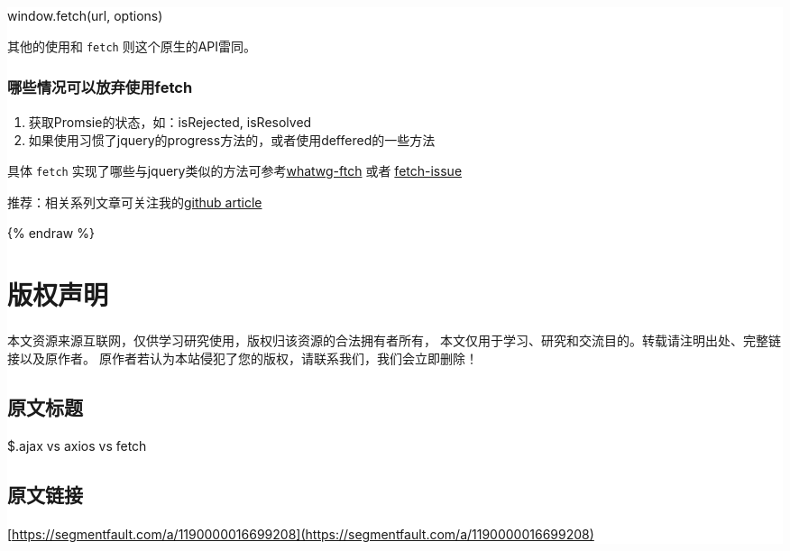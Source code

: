 <span class="hljs-built_in">window</span>.fetch(<span class="hljs-built_in">url</span>, options)</code></pre><p>&#x5176;&#x4ED6;&#x7684;&#x4F7F;&#x7528;&#x548C; <code>fetch</code> &#x5219;&#x8FD9;&#x4E2A;&#x539F;&#x751F;&#x7684;API&#x96F7;&#x540C;&#x3002;</p><h3 id="articleHeader4">&#x54EA;&#x4E9B;&#x60C5;&#x51B5;&#x53EF;&#x4EE5;&#x653E;&#x5F03;&#x4F7F;&#x7528;fetch</h3><ol><li>&#x83B7;&#x53D6;Promsie&#x7684;&#x72B6;&#x6001;&#xFF0C;&#x5982;&#xFF1A;isRejected, isResolved</li><li>&#x5982;&#x679C;&#x4F7F;&#x7528;&#x4E60;&#x60EF;&#x4E86;jquery&#x7684;progress&#x65B9;&#x6CD5;&#x7684;&#xFF0C;&#x6216;&#x8005;&#x4F7F;&#x7528;deffered&#x7684;&#x4E00;&#x4E9B;&#x65B9;&#x6CD5;</li></ol><p>&#x5177;&#x4F53; <code>fetch</code> &#x5B9E;&#x73B0;&#x4E86;&#x54EA;&#x4E9B;&#x4E0E;jquery&#x7C7B;&#x4F3C;&#x7684;&#x65B9;&#x6CD5;&#x53EF;&#x53C2;&#x8003;<a href="https://github.com/whatwg/fetch/issues/27" rel="nofollow noreferrer" target="_blank">whatwg-ftch</a> &#x6216;&#x8005; <a href="https://github.com/whatwg/fetch/issues/27" rel="nofollow noreferrer" target="_blank">fetch-issue</a></p><p>&#x63A8;&#x8350;&#xFF1A;&#x76F8;&#x5173;&#x7CFB;&#x5217;&#x6587;&#x7AE0;&#x53EF;&#x5173;&#x6CE8;&#x6211;&#x7684;<a href="https://github.com/lvzhenbang/article#javascript" rel="nofollow noreferrer" target="_blank">github article</a></p>
{% endraw %}

# 版权声明
本文资源来源互联网，仅供学习研究使用，版权归该资源的合法拥有者所有，
本文仅用于学习、研究和交流目的。转载请注明出处、完整链接以及原作者。
原作者若认为本站侵犯了您的版权，请联系我们，我们会立即删除！

## 原文标题
$.ajax vs axios vs fetch

## 原文链接
[https://segmentfault.com/a/1190000016699208](https://segmentfault.com/a/1190000016699208)

